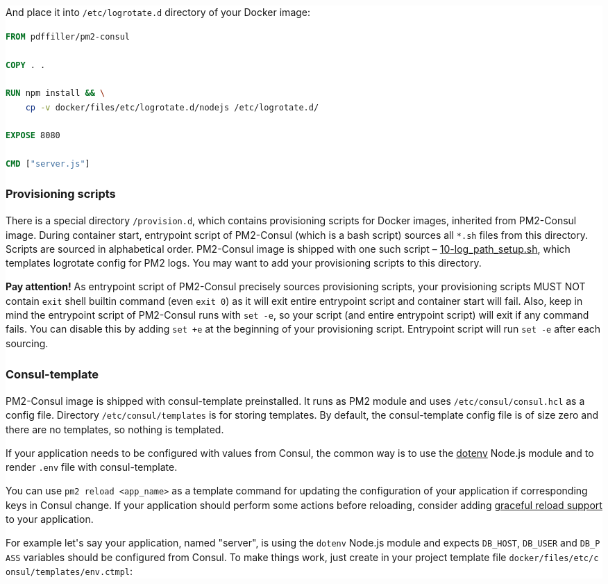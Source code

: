 And place it into `/etc/logrotate.d` directory of your Docker image:

```dockerfile
FROM pdffiller/pm2-consul

COPY . .

RUN npm install && \
    cp -v docker/files/etc/logrotate.d/nodejs /etc/logrotate.d/

EXPOSE 8080

CMD ["server.js"]
```

### <a name="provisioning"></a>Provisioning scripts

There is a special directory `/provision.d`, which contains provisioning scripts for Docker images,
inherited from PM2-Consul image. During container start, entrypoint script of PM2-Consul (which is a
bash script) sources all `*.sh` files from this directory. Scripts are sourced in alphabetical
order. PM2-Consul image is shipped with one such script &ndash;
[10-log\_path\_setup.sh](https://github.com/pdffillerdocker/pm2-consul/blob/master/files/provision.d/10-log_path_setup.sh),
which templates logrotate config for PM2 logs. You may want to add your provisioning scripts to
this directory.

**Pay attention!** As entrypoint script of PM2-Consul precisely sources provisioning scripts, your
provisioning scripts MUST NOT contain `exit` shell builtin command (even `exit 0`) as it will exit
entire entrypoint script and container start will fail. Also, keep in mind the entrypoint script of
PM2-Consul runs with `set -e`, so your script (and entire entrypoint script) will exit if any
command fails. You can disable this by adding `set +e` at the beginning of your provisioning script.
Entrypoint script will run `set -e` after each sourcing.

### Consul-template

PM2-Consul image is shipped with consul-template preinstalled. It runs as PM2 module and uses
`/etc/consul/consul.hcl` as a config file. Directory `/etc/consul/templates` is for storing
templates. By default, the consul-template config file is of size zero and there are no templates,
so nothing is templated.

If your application needs to be configured with values from Consul, the common way is to use
the [dotenv](https://www.npmjs.com/package/dotenv) Node.js module and to render `.env` file with
consul-template.

You can use `pm2 reload <app_name>` as a template command for updating the configuration of your
application if corresponding keys in Consul change. If your application should perform some actions
before reloading, consider adding [graceful reload support](http://pm2.keymetrics.io/docs/usage/signals-clean-restart/)
to your application.

For example let's say your application, named "server", is using the `dotenv` Node.js module and
expects `DB_HOST`, `DB_USER` and `DB_PASS` variables should be configured from Consul. To make
things work, just create in your project template file
`docker/files/etc/consul/templates/env.ctmpl`:


[dockerfile-6.17.1]:    https://github.com/pdffillerdocker/pm2-consul/blob/a45c4b552ea4add3d6be59471b260b672b41a0a7/Dockerfile
[dockerfile-8.9.4]:     https://github.com/pdffillerdocker/pm2-consul/blob/028d4ec122533a00b5f62e9edd5f8e78ba2d4da4/Dockerfile
[dockerfile-8.16.1]:    https://github.com/pdffillerdocker/pm2-consul/blob/f652793de341217f56c1a6b6864205898963e86b/Dockerfile
[dockerfile-8.16.1-1]:  https://github.com/pdffillerdocker/pm2-consul/blob/e2757c3de6a19b7a67b105acb2fe18b71bd424ba/Dockerfile
[dockerfile-8.16.1-2]:  https://github.com/pdffillerdocker/pm2-consul/blob/13447ee8d1b985940bb06c64f3fa32138f8c6f5f/Dockerfile
[dockerfile-10.1.0]:    https://github.com/pdffillerdocker/pm2-consul/blob/00daf799b4eeaae79bfc0d98288a08c09e2d1419/Dockerfile
[dockerfile-10.1.0-1]:  https://github.com/pdffillerdocker/pm2-consul/blob/bf00d7ea8a06fb03ab336444eb37419b0a8bf0c1/Dockerfile
[dockerfile-10.1.0-2]:  https://github.com/pdffillerdocker/pm2-consul/blob/0e0bab2e48d013b5cd65e243ccf474aa7a82f35b/Dockerfile
[dockerfile-10.12.0]:   https://github.com/pdffillerdocker/pm2-consul/blob/21f20c0915dc530087be8cfaa3d8c9f1ae749da4/Dockerfile
[dockerfile-10.12.0-1]: https://github.com/pdffillerdocker/pm2-consul/blob/acedb95b157e0b0a82238655f8c9b93e75f38c97/Dockerfile
[dockerfile-10.12.0-2]: https://github.com/pdffillerdocker/pm2-consul/blob/99dd664f40cb56450026a42b4c5d804925748800/Dockerfile
[dockerfile-10.16.0]:   https://github.com/pdffillerdocker/pm2-consul/blob/4559b658c38462f0038929480d74937ac48df485/Dockerfile
[dockerfile-10.16.0-1]: https://github.com/pdffillerdocker/pm2-consul/blob/b7aef2179f5754ad0a3369e3c2b63e8753f0f880/Dockerfile
[dockerfile-10.16.3]:   https://github.com/pdffillerdocker/pm2-consul/blob/67c1333743bed9d10056fdcbecbc82f77730bebf/Dockerfile
[dockerfile-10.16.3-1]: https://github.com/pdffillerdocker/pm2-consul/blob/4d113fa195f61608aff80e7a351f9aa0486b0e31/Dockerfile
[dockerfile-10.16.3-2]: https://github.com/pdffillerdocker/pm2-consul/blob/d991284c8a17b69f0e2bc3096207eb4c4a3772a9/Dockerfile
[dockerfile-10.21.0]:   https://github.com/pdffillerdocker/pm2-consul/blob/295bb610bf46966d886d32c902fb23ee13f3933b/Dockerfile
[dockerfile-12.8.1]:    https://github.com/pdffillerdocker/pm2-consul/blob/f7ad3fe8ad436c3e7babea970ed60fa9812d5f27/Dockerfile
[dockerfile-12.8.1-1]:  https://github.com/pdffillerdocker/pm2-consul/blob/5b204ea977f65750af3436e678eec6f0ea93c4f2/Dockerfile
[dockerfile-12.8.1-2]:  https://github.com/pdffillerdocker/pm2-consul/blob/9aa50e1cc32be2f27d3dad23b144dfe1b2bdb4cc/Dockerfile
[dockerfile-12.9.1]:    https://github.com/pdffillerdocker/pm2-consul/blob/15c0ccbe6b367c7a555e79322fbc5d7d1b005ce0/Dockerfile
[dockerfile-12.10.0]:   https://github.com/pdffillerdocker/pm2-consul/blob/487fd81ef9cb3516e14d24a66c9339f042102d56/Dockerfile
[dockerfile-12.16.2]:   https://github.com/pdffillerdocker/pm2-consul/blob/203ef5507bc4540dc5253870ae4dc80ee249089d/Dockerfile
[dockerfile-12.16.2-1]: https://github.com/pdffillerdocker/pm2-consul/blob/537faac1f956d5a416904bed0e16ba9500b0c3f0/Dockerfile
[dockerfile-12.18.2]:   https://github.com/pdffillerdocker/pm2-consul/blob/4866fec8cbc98c667506002eb08119b710699618/Dockerfile
[dockerfile-14.5.0]:    https://github.com/pdffillerdocker/pm2-consul/blob/21117f079d636f8afd9c3f39503cd6d8fbd4a82e/Dockerfile
[dockerfile-14.15.1]:   https://github.com/pdffillerdocker/pm2-consul/blob/c05ae3bb7ef34734e08284a6ddcd52a94ef1138b/Dockerfile
[dockerfile-16.14.0]:   https://github.com/pdffillerdocker/pm2-consul/blob/e0c3f2b9482a152fb7d4695b3cff9b50036b8d43/Dockerfile
[dockerfile-18.14.2]:   https://github.com/pdffillerdocker/pm2-consul/blob/be26df5be196ca08657ec6279293e9f94afa0d91/Dockerfile
